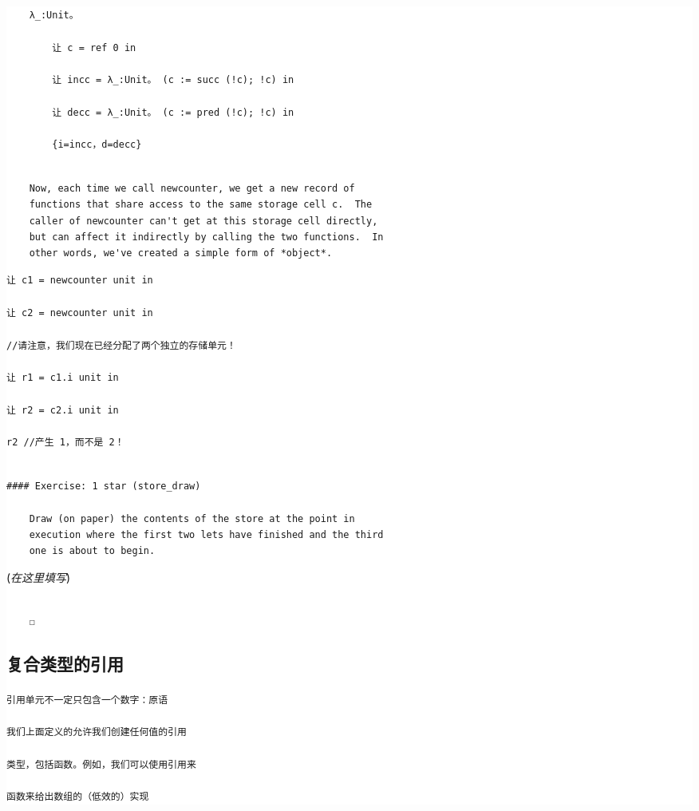         λ_:Unit。

            让 c = ref 0 in

            让 incc = λ_:Unit。 (c := succ (!c); !c) in

            让 decc = λ_:Unit。 (c := pred (!c); !c) in

            {i=incc，d=decc}

```

    Now, each time we call newcounter, we get a new record of
    functions that share access to the same storage cell c.  The
    caller of newcounter can't get at this storage cell directly,
    but can affect it indirectly by calling the two functions.  In
    other words, we've created a simple form of *object*.

```

    让 c1 = newcounter unit in

    让 c2 = newcounter unit in

    //请注意，我们现在已经分配了两个独立的存储单元！

    让 r1 = c1.i unit in

    让 r2 = c2.i unit in

    r2 //产生 1，而不是 2！

```

#### Exercise: 1 star (store_draw)

    Draw (on paper) the contents of the store at the point in
    execution where the first two lets have finished and the third
    one is about to begin.

```

(*在这里填写*)

```

    ☐

```

## 复合类型的引用

    引用单元不一定只包含一个数字：原语

    我们上面定义的允许我们创建任何值的引用

    类型，包括函数。例如，我们可以使用引用来

    函数来给出数组的（低效的）实现
